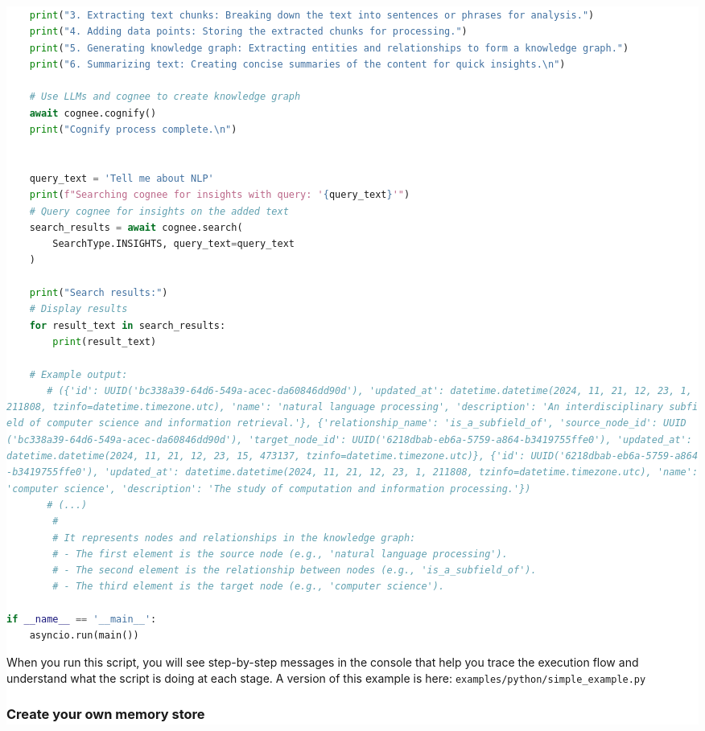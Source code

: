 ```python
    print("3. Extracting text chunks: Breaking down the text into sentences or phrases for analysis.")
    print("4. Adding data points: Storing the extracted chunks for processing.")
    print("5. Generating knowledge graph: Extracting entities and relationships to form a knowledge graph.")
    print("6. Summarizing text: Creating concise summaries of the content for quick insights.\n")
    
    # Use LLMs and cognee to create knowledge graph
    await cognee.cognify()
    print("Cognify process complete.\n")

    
    query_text = 'Tell me about NLP'
    print(f"Searching cognee for insights with query: '{query_text}'")
    # Query cognee for insights on the added text
    search_results = await cognee.search(
        SearchType.INSIGHTS, query_text=query_text
    )
    
    print("Search results:")
    # Display results
    for result_text in search_results:
        print(result_text)

    # Example output:
       # ({'id': UUID('bc338a39-64d6-549a-acec-da60846dd90d'), 'updated_at': datetime.datetime(2024, 11, 21, 12, 23, 1, 211808, tzinfo=datetime.timezone.utc), 'name': 'natural language processing', 'description': 'An interdisciplinary subfield of computer science and information retrieval.'}, {'relationship_name': 'is_a_subfield_of', 'source_node_id': UUID('bc338a39-64d6-549a-acec-da60846dd90d'), 'target_node_id': UUID('6218dbab-eb6a-5759-a864-b3419755ffe0'), 'updated_at': datetime.datetime(2024, 11, 21, 12, 23, 15, 473137, tzinfo=datetime.timezone.utc)}, {'id': UUID('6218dbab-eb6a-5759-a864-b3419755ffe0'), 'updated_at': datetime.datetime(2024, 11, 21, 12, 23, 1, 211808, tzinfo=datetime.timezone.utc), 'name': 'computer science', 'description': 'The study of computation and information processing.'})
       # (...)
        #
        # It represents nodes and relationships in the knowledge graph:
        # - The first element is the source node (e.g., 'natural language processing').
        # - The second element is the relationship between nodes (e.g., 'is_a_subfield_of').
        # - The third element is the target node (e.g., 'computer science').

if __name__ == '__main__':
    asyncio.run(main())

```
When you run this script, you will see step-by-step messages in the console that help you trace the execution flow and understand what the script is doing at each stage.
A version of this example is here: `examples/python/simple_example.py`

### Create your own memory store
